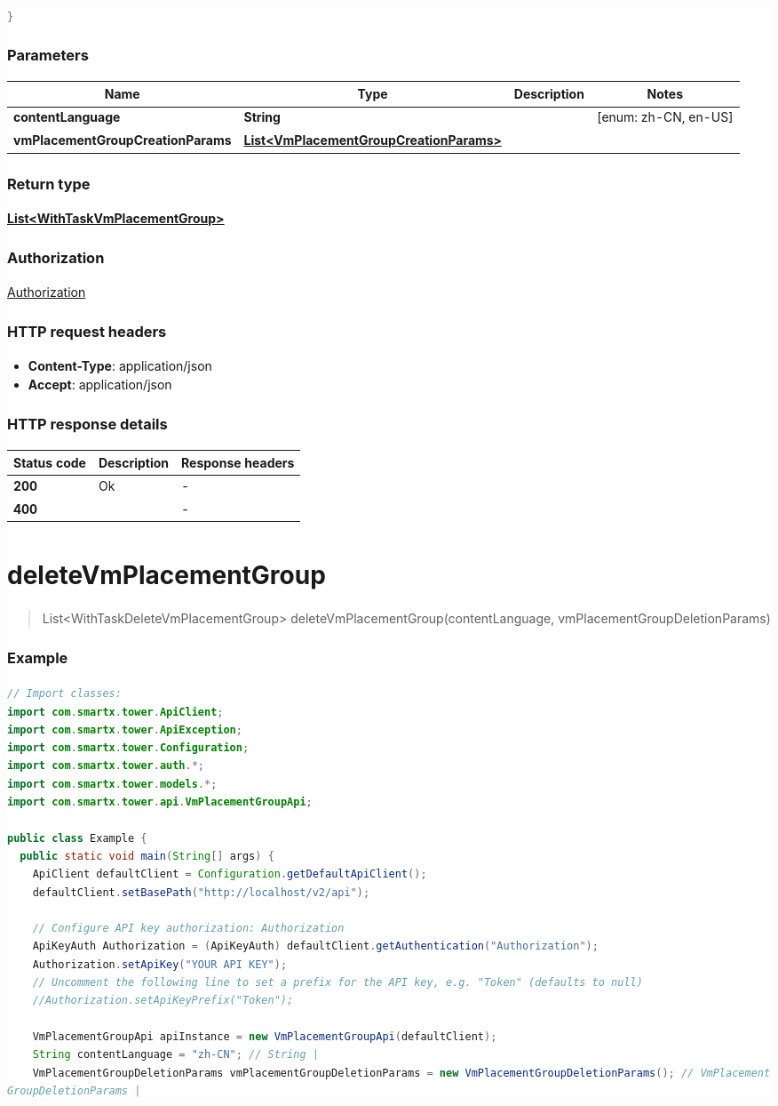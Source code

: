 ```java
}
```

### Parameters

Name | Type | Description  | Notes
------------- | ------------- | ------------- | -------------
 **contentLanguage** | **String**|  | [enum: zh-CN, en-US]
 **vmPlacementGroupCreationParams** | [**List&lt;VmPlacementGroupCreationParams&gt;**](VmPlacementGroupCreationParams.md)|  |

### Return type

[**List&lt;WithTaskVmPlacementGroup&gt;**](WithTaskVmPlacementGroup.md)

### Authorization

[Authorization](../README.md#Authorization)

### HTTP request headers

 - **Content-Type**: application/json
 - **Accept**: application/json

### HTTP response details
| Status code | Description | Response headers |
|-------------|-------------|------------------|
**200** | Ok |  -  |
**400** |  |  -  |

<a name="deleteVmPlacementGroup"></a>
# **deleteVmPlacementGroup**
> List&lt;WithTaskDeleteVmPlacementGroup&gt; deleteVmPlacementGroup(contentLanguage, vmPlacementGroupDeletionParams)



### Example
```java
// Import classes:
import com.smartx.tower.ApiClient;
import com.smartx.tower.ApiException;
import com.smartx.tower.Configuration;
import com.smartx.tower.auth.*;
import com.smartx.tower.models.*;
import com.smartx.tower.api.VmPlacementGroupApi;

public class Example {
  public static void main(String[] args) {
    ApiClient defaultClient = Configuration.getDefaultApiClient();
    defaultClient.setBasePath("http://localhost/v2/api");
    
    // Configure API key authorization: Authorization
    ApiKeyAuth Authorization = (ApiKeyAuth) defaultClient.getAuthentication("Authorization");
    Authorization.setApiKey("YOUR API KEY");
    // Uncomment the following line to set a prefix for the API key, e.g. "Token" (defaults to null)
    //Authorization.setApiKeyPrefix("Token");

    VmPlacementGroupApi apiInstance = new VmPlacementGroupApi(defaultClient);
    String contentLanguage = "zh-CN"; // String | 
    VmPlacementGroupDeletionParams vmPlacementGroupDeletionParams = new VmPlacementGroupDeletionParams(); // VmPlacementGroupDeletionParams | 
```
